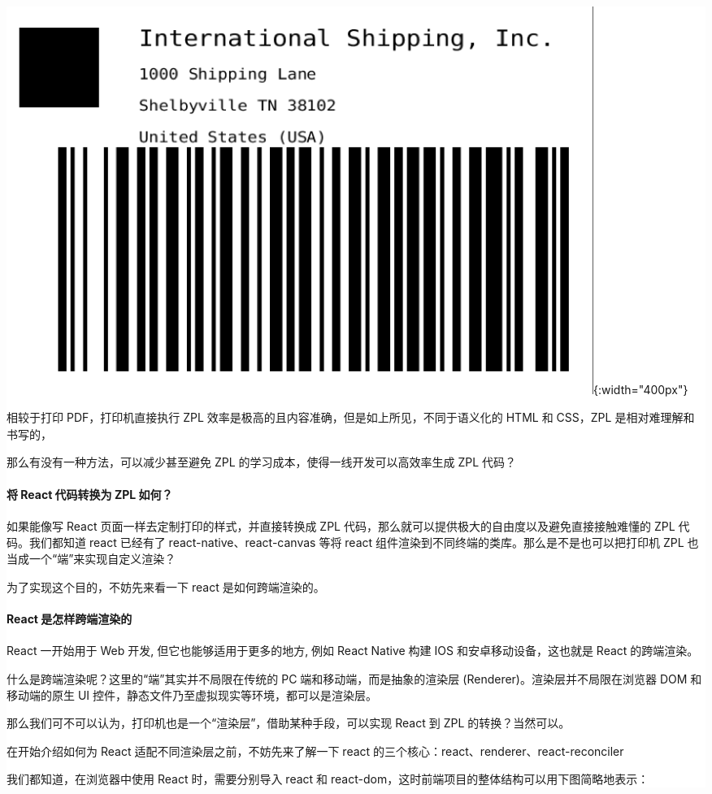 ![zpl](/img/react-zpl/zpl.png){:width="400px"}

相较于打印 PDF，打印机直接执行 ZPL 效率是极高的且内容准确，但是如上所见，不同于语义化的 HTML 和 CSS，ZPL 是相对难理解和书写的，

那么有没有一种方法，可以减少甚至避免 ZPL 的学习成本，使得一线开发可以高效率生成 ZPL 代码？

#### 将 React 代码转换为 ZPL 如何？

如果能像写 React 页面一样去定制打印的样式，并直接转换成 ZPL 代码，那么就可以提供极大的自由度以及避免直接接触难懂的 ZPL 代码。我们都知道 react 已经有了 react-native、react-canvas 等将 react 组件渲染到不同终端的类库。那么是不是也可以把打印机 ZPL 也当成一个“端”来实现自定义渲染？

为了实现这个目的，不妨先来看一下 react 是如何跨端渲染的。

#### React 是怎样跨端渲染的

React 一开始用于 Web 开发, 但它也能够适用于更多的地方, 例如 React Native 构建 IOS 和安卓移动设备，这也就是 React 的跨端渲染。

什么是跨端渲染呢？这里的“端”其实并不局限在传统的 PC 端和移动端，而是抽象的渲染层 (Renderer)。渲染层并不局限在浏览器 DOM 和移动端的原生 UI 控件，静态文件乃至虚拟现实等环境，都可以是渲染层。

那么我们可不可以认为，打印机也是一个“渲染层”，借助某种手段，可以实现 React 到 ZPL 的转换？当然可以。

在开始介绍如何为 React 适配不同渲染层之前，不妨先来了解一下 react 的三个核心：react、renderer、react-reconciler

我们都知道，在浏览器中使用 React 时，需要分别导入 react 和 react-dom，这时前端项目的整体结构可以用下图简略地表示：
